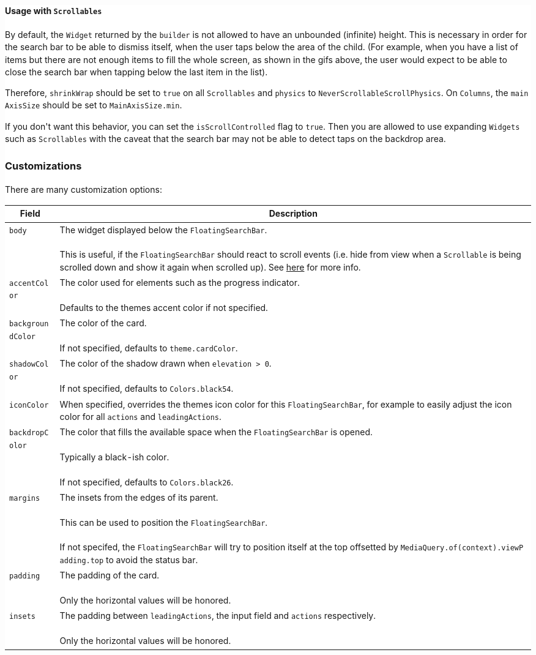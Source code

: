 #### Usage with `Scrollables`

By default, the `Widget` returned by the `builder` is not allowed to have an unbounded (infinite) height. This is necessary in order for the search bar to be able to dismiss itself, when the user taps below the area of the child. (For example, when you have a list of items but there are not enough items to fill the whole screen, as shown in the gifs above, the user would expect to be able to close the search bar when tapping below the last item in the list).

Therefore, `shrinkWrap` should be set to `true` on all `Scrollables` and `physics` to `NeverScrollableScrollPhysics`. On `Columns`, the `mainAxisSize` should be set to `MainAxisSize.min`.

If you don't want this behavior, you can set the `isScrollControlled` flag to `true`. Then you are allowed to use expanding `Widgets` such as `Scrollables` with the caveat that the search bar may not be able to detect taps on the backdrop area.

### Customizations

There are many customization options:

| Field                               | Description                                                                                                                                                                                                                                                                                                                                                                              |
| ----------------------------------- | ---------------------------------------------------------------------------------------------------------------------------------------------------------------------------------------------------------------------------------------------------------------------------------------------------------------------------------------------------------------------------------------- |
| `body`                              | The widget displayed below the `FloatingSearchBar`. <br><br> This is useful, if the `FloatingSearchBar` should react to scroll events (i.e. hide from view when a `Scrollable` is being scrolled down and show it again when scrolled up). See [here](#Scrolling) for more info.                                                                                                         |
| `accentColor`                       | The color used for elements such as the progress indicator. <br><br> Defaults to the themes accent color if not specified.                                                                                                                                                                                                                                                               |
| `backgroundColor`                   | The color of the card. <br><br> If not specified, defaults to `theme.cardColor`.                                                                                                                                                                                                                                                                                                         |
| `shadowColor`                       | The color of the shadow drawn when `elevation > 0`. <br><br> If not specified, defaults to `Colors.black54`.                                                                                                                                                                                                                                                                             |
| `iconColor`                         | When specified, overrides the themes icon color for this `FloatingSearchBar`, for example to easily adjust the icon color for all `actions` and `leadingActions`.                                                                                                                                                                                                                        |
| `backdropColor`                     | The color that fills the available space when the `FloatingSearchBar` is opened. <br><br> Typically a black-ish color. <br><br> If not specified, defaults to `Colors.black26`.                                                                                                                                                                                                          |
| `margins`                           | The insets from the edges of its parent. <br><br> This can be used to position the `FloatingSearchBar`. <br><br> If not specifed, the `FloatingSearchBar` will try to position itself at the top offsetted by `MediaQuery.of(context).viewPadding.top` to avoid the status bar.                                                                                                          |
| `padding`                           | The padding of the card. <br><br> Only the horizontal values will be honored.                                                                                                                                                                                                                                                                                                            |
| `insets`                            | The padding between `leadingActions`, the input field and `actions` respectively. <br><br> Only the horizontal values will be honored.                                                                                                                                                                                                                                                   |